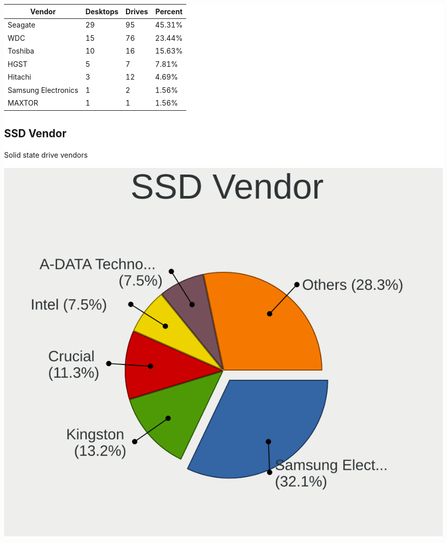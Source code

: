 
| Vendor              | Desktops | Drives | Percent |
|---------------------|----------|--------|---------|
| Seagate             | 29       | 95     | 45.31%  |
| WDC                 | 15       | 76     | 23.44%  |
| Toshiba             | 10       | 16     | 15.63%  |
| HGST                | 5        | 7      | 7.81%   |
| Hitachi             | 3        | 12     | 4.69%   |
| Samsung Electronics | 1        | 2      | 1.56%   |
| MAXTOR              | 1        | 1      | 1.56%   |

SSD Vendor
----------

Solid state drive vendors

![SSD Vendor](./images/pie_chart_bsd/drive_ssd_vendor.svg)
